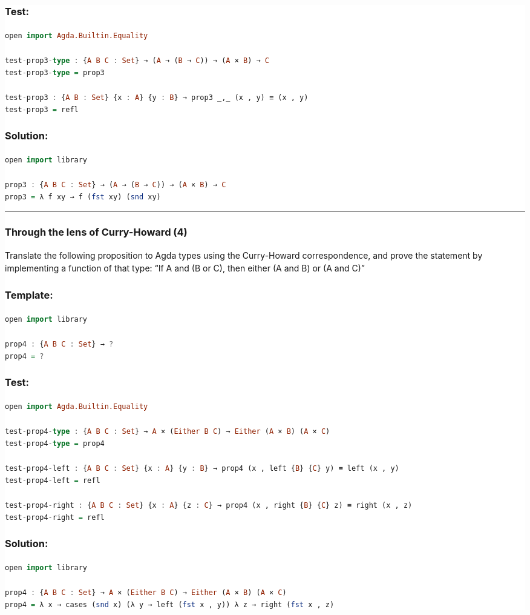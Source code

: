 ### Test:
```haskell
open import Agda.Builtin.Equality

test-prop3-type : {A B C : Set} → (A → (B → C)) → (A × B) → C
test-prop3-type = prop3

test-prop3 : {A B : Set} {x : A} {y : B} → prop3 _,_ (x , y) ≡ (x , y)
test-prop3 = refl
```

### Solution:
```haskell
open import library

prop3 : {A B C : Set} → (A → (B → C)) → (A × B) → C
prop3 = λ f xy → f (fst xy) (snd xy)

```

_______________________________________________________________________________________________________________________________________________

### Through the lens of Curry-Howard (4)
Translate the following proposition to Agda types using the Curry-Howard correspondence, and prove the statement by implementing a function of that type:
“If A and (B or C), then either (A and B) or (A and C)”

### Template:
```haskell
open import library

prop4 : {A B C : Set} → ?
prop4 = ?
```

### Test:
```haskell
open import Agda.Builtin.Equality

test-prop4-type : {A B C : Set} → A × (Either B C) → Either (A × B) (A × C)
test-prop4-type = prop4

test-prop4-left : {A B C : Set} {x : A} {y : B} → prop4 (x , left {B} {C} y) ≡ left (x , y)
test-prop4-left = refl

test-prop4-right : {A B C : Set} {x : A} {z : C} → prop4 (x , right {B} {C} z) ≡ right (x , z)
test-prop4-right = refl

```

### Solution:
```haskell
open import library

prop4 : {A B C : Set} → A × (Either B C) → Either (A × B) (A × C)
prop4 = λ x → cases (snd x) (λ y → left (fst x , y)) λ z → right (fst x , z)

```

